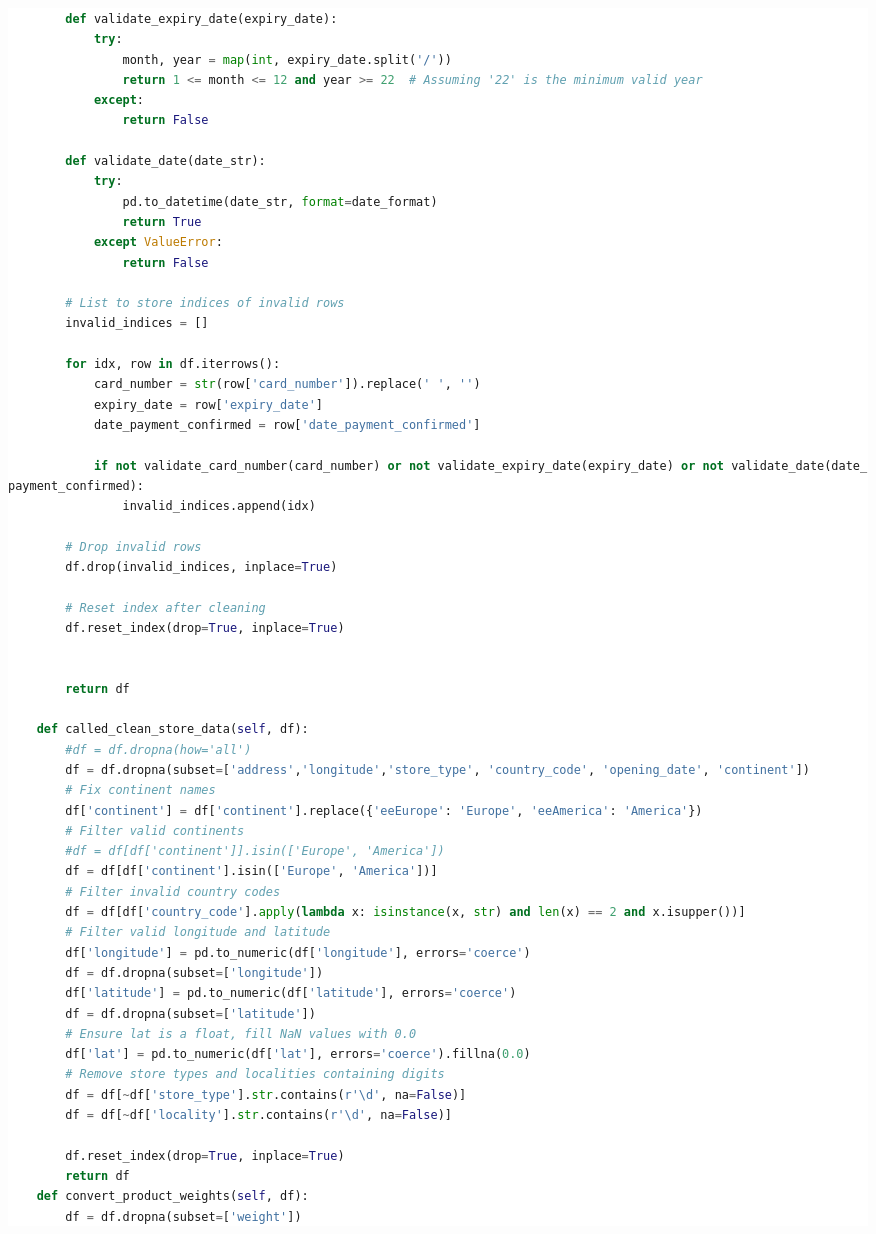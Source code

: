 ```python
        def validate_expiry_date(expiry_date):
            try:
                month, year = map(int, expiry_date.split('/'))
                return 1 <= month <= 12 and year >= 22  # Assuming '22' is the minimum valid year
            except:
                return False
        
        def validate_date(date_str):
            try:
                pd.to_datetime(date_str, format=date_format)
                return True
            except ValueError:
                return False

        # List to store indices of invalid rows
        invalid_indices = []
        
        for idx, row in df.iterrows():
            card_number = str(row['card_number']).replace(' ', '')
            expiry_date = row['expiry_date']
            date_payment_confirmed = row['date_payment_confirmed']
            
            if not validate_card_number(card_number) or not validate_expiry_date(expiry_date) or not validate_date(date_payment_confirmed):
                invalid_indices.append(idx)

        # Drop invalid rows
        df.drop(invalid_indices, inplace=True)

        # Reset index after cleaning
        df.reset_index(drop=True, inplace=True)
        

        return df
    
    def called_clean_store_data(self, df):
        #df = df.dropna(how='all')
        df = df.dropna(subset=['address','longitude','store_type', 'country_code', 'opening_date', 'continent'])
        # Fix continent names
        df['continent'] = df['continent'].replace({'eeEurope': 'Europe', 'eeAmerica': 'America'})
        # Filter valid continents
        #df = df[df['continent']].isin(['Europe', 'America'])
        df = df[df['continent'].isin(['Europe', 'America'])]
        # Filter invalid country codes
        df = df[df['country_code'].apply(lambda x: isinstance(x, str) and len(x) == 2 and x.isupper())]
        # Filter valid longitude and latitude
        df['longitude'] = pd.to_numeric(df['longitude'], errors='coerce')
        df = df.dropna(subset=['longitude'])
        df['latitude'] = pd.to_numeric(df['latitude'], errors='coerce')
        df = df.dropna(subset=['latitude'])
        # Ensure lat is a float, fill NaN values with 0.0
        df['lat'] = pd.to_numeric(df['lat'], errors='coerce').fillna(0.0)
        # Remove store types and localities containing digits
        df = df[~df['store_type'].str.contains(r'\d', na=False)]
        df = df[~df['locality'].str.contains(r'\d', na=False)]

        df.reset_index(drop=True, inplace=True)
        return df
    def convert_product_weights(self, df):
        df = df.dropna(subset=['weight'])

```